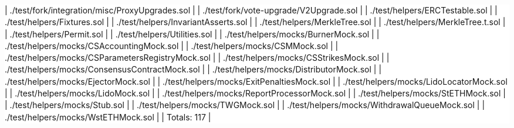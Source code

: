 | ./test/fork/integration/misc/ProxyUpgrades.sol |
| ./test/fork/vote-upgrade/V2Upgrade.sol |
| ./test/helpers/ERCTestable.sol |
| ./test/helpers/Fixtures.sol |
| ./test/helpers/InvariantAsserts.sol |
| ./test/helpers/MerkleTree.sol |
| ./test/helpers/MerkleTree.t.sol |
| ./test/helpers/Permit.sol |
| ./test/helpers/Utilities.sol |
| ./test/helpers/mocks/BurnerMock.sol |
| ./test/helpers/mocks/CSAccountingMock.sol |
| ./test/helpers/mocks/CSMMock.sol |
| ./test/helpers/mocks/CSParametersRegistryMock.sol |
| ./test/helpers/mocks/CSStrikesMock.sol |
| ./test/helpers/mocks/ConsensusContractMock.sol |
| ./test/helpers/mocks/DistributorMock.sol |
| ./test/helpers/mocks/EjectorMock.sol |
| ./test/helpers/mocks/ExitPenaltiesMock.sol |
| ./test/helpers/mocks/LidoLocatorMock.sol |
| ./test/helpers/mocks/LidoMock.sol |
| ./test/helpers/mocks/ReportProcessorMock.sol |
| ./test/helpers/mocks/StETHMock.sol |
| ./test/helpers/mocks/Stub.sol |
| ./test/helpers/mocks/TWGMock.sol |
| ./test/helpers/mocks/WithdrawalQueueMock.sol |
| ./test/helpers/mocks/WstETHMock.sol |
| Totals: 117 |

